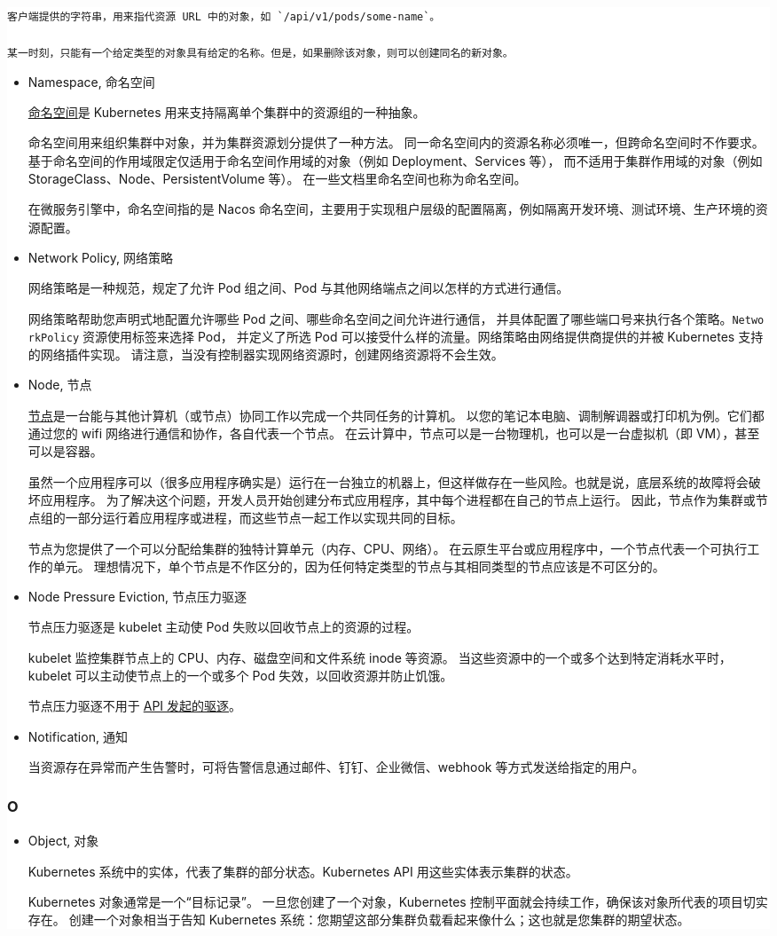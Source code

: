     客户端提供的字符串，用来指代资源 URL 中的对象，如 `/api/v1/pods/some-name`。

    某一时刻，只能有一个给定类型的对象具有给定的名称。但是，如果删除该对象，则可以创建同名的新对象。

- Namespace, 命名空间

    [命名空间](../kpanda/user-guide/namespaces/createns.md)是 Kubernetes 用来支持隔离单个集群中的资源组的一种抽象。

    命名空间用来组织集群中对象，并为集群资源划分提供了一种方法。
    同一命名空间内的资源名称必须唯一，但跨命名空间时不作要求。
    基于命名空间的作用域限定仅适用于命名空间作用域的对象（例如 Deployment、Services 等），
    而不适用于集群作用域的对象（例如 StorageClass、Node、PersistentVolume 等）。
    在一些文档里命名空间也称为命名空间。

    在微服务引擎中，命名空间指的是 Nacos 命名空间，主要用于实现租户层级的配置隔离，例如隔离开发环境、测试环境、生产环境的资源配置。

- Network Policy, 网络策略

    网络策略是一种规范，规定了允许 Pod 组之间、Pod 与其他网络端点之间以怎样的方式进行通信。

    网络策略帮助您声明式地配置允许哪些 Pod 之间、哪些命名空间之间允许进行通信，
    并具体配置了哪些端口号来执行各个策略。`NetworkPolicy` 资源使用标签来选择 Pod，
    并定义了所选 Pod 可以接受什么样的流量。网络策略由网络提供商提供的并被 Kubernetes 支持的网络插件实现。
    请注意，当没有控制器实现网络资源时，创建网络资源将不会生效。

- Node, 节点

    [节点](../kpanda/user-guide/nodes/add-node.md)是一台能与其他计算机（或节点）协同工作以完成一个共同任务的计算机。
    以您的笔记本电脑、调制解调器或打印机为例。它们都通过您的 wifi 网络进行通信和协作，各自代表一个节点。
    在云计算中，节点可以是一台物理机，也可以是一台虚拟机（即 VM），甚至可以是容器。

    虽然一个应用程序可以（很多应用程序确实是）运行在一台独立的机器上，但这样做存在一些风险。也就是说，底层系统的故障将会破坏应用程序。
    为了解决这个问题，开发人员开始创建分布式应用程序，其中每个进程都在自己的节点上运行。
    因此，节点作为集群或节点组的一部分运行着应用程序或进程，而这些节点一起工作以实现共同的目标。

    节点为您提供了一个可以分配给集群的独特计算单元（内存、CPU、网络）。
    在云原生平台或应用程序中，一个节点代表一个可执行工作的单元。
    理想情况下，单个节点是不作区分的，因为任何特定类型的节点与其相同类型的节点应该是不可区分的。

- Node Pressure Eviction, 节点压力驱逐

    节点压力驱逐是 kubelet 主动使 Pod 失败以回收节点上的资源的过程。

    kubelet 监控集群节点上的 CPU、内存、磁盘空间和文件系统 inode 等资源。
    当这些资源中的一个或多个达到特定消耗水平时，
    kubelet 可以主动使节点上的一个或多个 Pod 失效，以回收资源并防止饥饿。

    节点压力驱逐不用于 [API 发起的驱逐](https://kubernetes.io/docs/reference/generated/kubernetes-api/v1.23/)。

- Notification, 通知

    当资源存在异常而产生告警时，可将告警信息通过邮件、钉钉、企业微信、webhook 等方式发送给指定的用户。

### O

- Object, 对象

    Kubernetes 系统中的实体，代表了集群的部分状态。Kubernetes API 用这些实体表示集群的状态。

    Kubernetes 对象通常是一个“目标记录”。
    一旦您创建了一个对象，Kubernetes 控制平面就会持续工作，确保该对象所代表的项目切实存在。
    创建一个对象相当于告知 Kubernetes 系统：您期望这部分集群负载看起来像什么；这也就是您集群的期望状态。
